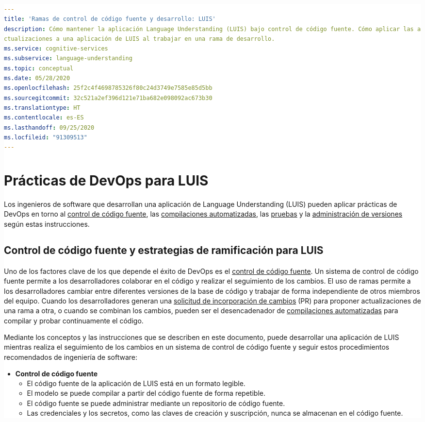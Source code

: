 ```yaml
---
title: 'Ramas de control de código fuente y desarrollo: LUIS'
description: Cómo mantener la aplicación Language Understanding (LUIS) bajo control de código fuente. Cómo aplicar las actualizaciones a una aplicación de LUIS al trabajar en una rama de desarrollo.
ms.service: cognitive-services
ms.subservice: language-understanding
ms.topic: conceptual
ms.date: 05/28/2020
ms.openlocfilehash: 25f2c4f4698785326f80c24d3749e7585e85d5bb
ms.sourcegitcommit: 32c521a2ef396d121e71ba682e098092ac673b30
ms.translationtype: HT
ms.contentlocale: es-ES
ms.lasthandoff: 09/25/2020
ms.locfileid: "91309513"
---
```

# <a name="devops-practices-for-luis"></a>Prácticas de DevOps para LUIS

Los ingenieros de software que desarrollan una aplicación de Language Understanding (LUIS) pueden aplicar prácticas de DevOps en torno al [control de código fuente](luis-concept-devops-sourcecontrol.md), las [compilaciones automatizadas](luis-concept-devops-automation.md), las [pruebas](luis-concept-devops-testing.md) y la [administración de versiones](luis-concept-devops-automation.md#release-management) según estas instrucciones.

## <a name="source-control-and-branch-strategies-for-luis"></a>Control de código fuente y estrategias de ramificación para LUIS

Uno de los factores clave de los que depende el éxito de DevOps es el [control de código fuente](https://docs.microsoft.com/azure/devops/user-guide/source-control?view=azure-devops). Un sistema de control de código fuente permite a los desarrolladores colaborar en el código y realizar el seguimiento de los cambios. El uso de ramas permite a los desarrolladores cambiar entre diferentes versiones de la base de código y trabajar de forma independiente de otros miembros del equipo. Cuando los desarrolladores generan una [solicitud de incorporación de cambios](https://help.github.com/github/collaborating-with-issues-and-pull-requests/about-pull-requests) (PR) para proponer actualizaciones de una rama a otra, o cuando se combinan los cambios, pueden ser el desencadenador de [compilaciones automatizadas](luis-concept-devops-automation.md) para compilar y probar continuamente el código.

Mediante los conceptos y las instrucciones que se describen en este documento, puede desarrollar una aplicación de LUIS mientras realiza el seguimiento de los cambios en un sistema de control de código fuente y seguir estos procedimientos recomendados de ingeniería de software:

- **Control de código fuente**
  - El código fuente de la aplicación de LUIS está en un formato legible.
  - El modelo se puede compilar a partir del código fuente de forma repetible.
  - El código fuente se puede administrar mediante un repositorio de código fuente.
  - Las credenciales y los secretos, como las claves de creación y suscripción, nunca se almacenan en el código fuente.
